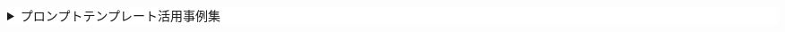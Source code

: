 </details>

<details>
  <summary>プロンプトテンプレート活用事例集</summary>

### 活用事例１ . . . プロジェクト管理タスク
````markdown
新しいプロジェクト管理ツールを開発してください。
次の要素を考慮に入れながら、実行可能なツールを設計してください：
- ターゲットユーザー: 中小企業のプロジェクトマネージャー
- ユニークな機能: タスクの優先順位付けと進捗管理機能
- 競合分析: 既存のツールはUIが複雑で使いにくい
- 収益モデル: サブスクリプションベースの月額課金
- マーケティング戦略: 無料トライアルとユーザーレビューを活用
````
### 活用事例２ . . . 教育コンテンツ作成タスク
````markdown
新しいオンライン教育コンテンツを作成してください。
次の要素を考慮に入れながら、実行可能なコンテンツを設計してください：
- ターゲットユーザー: 高校生
- ユニークな機能: インタラクティブなクイズと動画講義
- 競合分析: 既存のコンテンツは静的で学習効果が低い
- 収益モデル: 個別コース購入とサブスクリプション
- マーケティング戦略: ソーシャルメディア広告と教育機関との提携
````
### 活用事例３ . . . 健康管理アプリ開発タスク
````markdown
新しい健康管理アプリを開発してください。
次の要素を考慮に入れながら、実行可能なアプリを設計してください：
- ターゲットユーザー: 30代から40代の健康意識の高い男女
- ユニークな機能: 個人の健康データを基にパーソナライズされた健康管理プランを提供
- 競合分析: 既存のアプリは一般的なアドバイスにとどまり、個別対応が不足している
- 収益モデル: プレミアム会員制と広告収入を組み合わせ
- マーケティング戦略: 健康専門家とのコラボレーションを通じて信頼性を高め、SNSでのユーザー体験を共有
````
### 活用事例４ . . . エコフレンドリー家具ブランド立ち上げタスク
````markdown
新しいエコフレンドリー家具ブランドを立ち上げてください。
次の要素を考慮に入れながら、実行可能なブランドを設計してください：
- ターゲット市場: 環境意識の高い家庭
- ユニークな価値提案: 再生可能な資源を使用したエコフレンドリーな家具を提供
- 競合分析: 既存の家具ブランドは環境に配慮した製品が少なく、需要が高まっている
- 収益モデル: 高品質な製品を中心に、プレミアム価格で販売
- マーケティング戦略: 環境保護団体と提携し、エコフレンドリーなライフスタイルをPR
````
### 活用事例５ . . . オンラインフィットネスプラットフォーム開発タスク
````markdown
新しいオンラインフィットネスプラットフォームを開発してください。
次の要素を考慮に入れながら、実行可能なプラットフォームを設計してください：
- ターゲットユーザー: 忙しい都市部の働く人々
- ユニークな機能: オンラインで参加できるライブフィットネスクラスを提供
- 競合分析: 既存のプラットフォームはオンデマンドコンテンツが中心で、ライブ体験が不足している
- 収益モデル: 月額課金制と個別クラス購入を組み合わせ
- マーケティング戦略: 有名トレーナーとのコラボレーションを通じて信頼性を高め、SNSでのユーザー体験を共有
````
### 活用事例６ . . . スマートホームデバイス開発タスク
````markdown
新しいスマートホームデバイスを開発してください。
次の要素を考慮に入れながら、実行可能なデバイスを設計してください：
- ターゲットユーザー: テクノロジーに興味がある家庭
- ユニークな機能: 声認識とAIを活用したスマートホームデバイスを提供
- 競合分析: 既存のデバイスは機能が限定されており、ユーザーエクスペリエンスが不足している
````